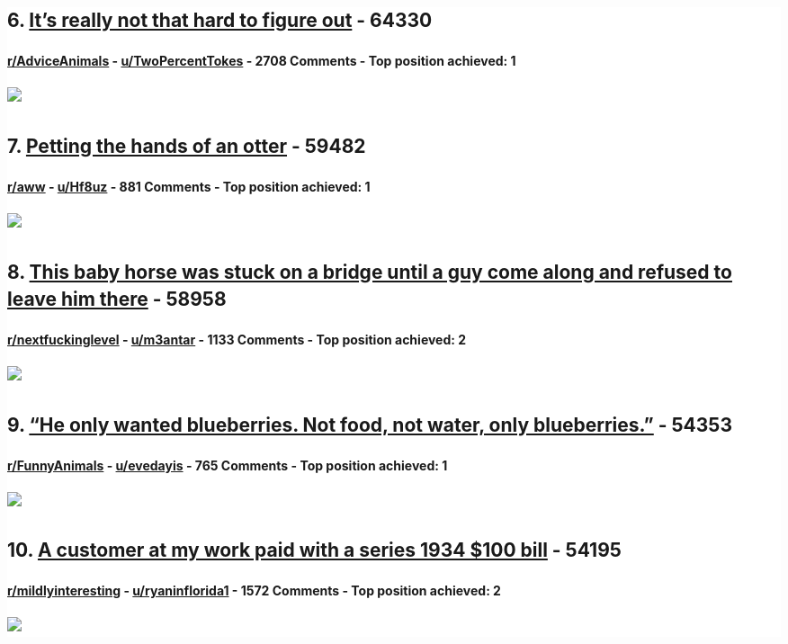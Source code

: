 ## 6. [It’s really not that hard to figure out](http://reddit.com/r/AdviceAnimals/comments/x2n5s4/its_really_not_that_hard_to_figure_out/) - 64330
#### [r/AdviceAnimals](http://reddit.com/r/AdviceAnimals) - [u/TwoPercentTokes](http://reddit.com/u/TwoPercentTokes) - 2708 Comments - Top position achieved: 1

<a href="https://i.redd.it/d9u92ee3v3l91.jpg"><img src="https://b.thumbs.redditmedia.com/2BM1bZchQaC7y70HzoTriKJTzMcDq7pMF1D44YJyJlA.jpg"></img></a>

## 7. [Petting the hands of an otter](http://reddit.com/r/aww/comments/x2q5zz/petting_the_hands_of_an_otter/) - 59482
#### [r/aww](http://reddit.com/r/aww) - [u/Hf8uz](http://reddit.com/u/Hf8uz) - 881 Comments - Top position achieved: 1

<a href="https://v.redd.it/kcacv9zdh4l91"><img src="https://b.thumbs.redditmedia.com/SVxvK7X_ewQaw1gLcSsmhl0bY7SB2f9guLuObViRZhQ.jpg"></img></a>

## 8. [This baby horse was stuck on a bridge until a guy come along and refused to leave him there](http://reddit.com/r/nextfuckinglevel/comments/x28u8g/this_baby_horse_was_stuck_on_a_bridge_until_a_guy/) - 58958
#### [r/nextfuckinglevel](http://reddit.com/r/nextfuckinglevel) - [u/m3antar](http://reddit.com/u/m3antar) - 1133 Comments - Top position achieved: 2

<a href="https://v.redd.it/6y9zni4vm0l91"><img src="https://b.thumbs.redditmedia.com/eYWrvQ2q-QX8chP6vPvCBV52VkLD5PxvR7xuRt9WojE.jpg"></img></a>

## 9. [“He only wanted blueberries. Not food, not water, only blueberries.”](http://reddit.com/r/FunnyAnimals/comments/x24k6q/he_only_wanted_blueberries_not_food_not_water/) - 54353
#### [r/FunnyAnimals](http://reddit.com/r/FunnyAnimals) - [u/evedayis](http://reddit.com/u/evedayis) - 765 Comments - Top position achieved: 1

<a href="https://v.redd.it/29krcgrpbzk91"><img src="https://b.thumbs.redditmedia.com/BlfDfVjhmj-NF5eJ6kVXYG88ZYEnSy3x6TUoQ7TnSXc.jpg"></img></a>

## 10. [A customer at my work paid with a series 1934 $100 bill](http://reddit.com/r/mildlyinteresting/comments/x2kwql/a_customer_at_my_work_paid_with_a_series_1934_100/) - 54195
#### [r/mildlyinteresting](http://reddit.com/r/mildlyinteresting) - [u/ryaninflorida1](http://reddit.com/u/ryaninflorida1) - 1572 Comments - Top position achieved: 2

<a href="https://i.redd.it/ev7wmd8ae3l91.jpg"><img src="https://b.thumbs.redditmedia.com/P4_OeBajnOV52XvsjREcg9S2kT2IFlKyD58_H9Amz7Y.jpg"></img></a>

